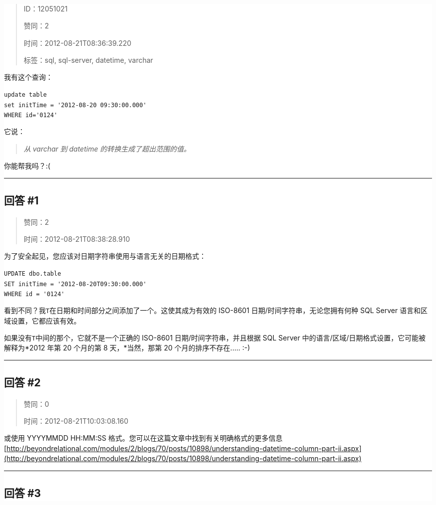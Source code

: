 > ID：12051021
> 
> 赞同：2
> 
> 时间：2012-08-21T08:36:39.220
> 
> 标签：sql, sql-server, datetime, varchar

我有这个查询：

```
update table 
set initTime = '2012-08-20 09:30:00.000' 
WHERE id='0124' 
```

它说：

> *从 varchar 到 datetime 的转换生成了超出范围的值。*

你能帮我吗？:(

* * *

## 回答 #1

> 赞同：2
> 
> 时间：2012-08-21T08:38:28.910

为了安全起见，您应该对日期字符串使用与语言无关的日期格式：

```
UPDATE dbo.table 
SET initTime = '2012-08-20T09:30:00.000' 
WHERE id = '0124' 
```

看到不同？我`T`在日期和时间部分之间添加了一个。这使其成为有效的 ISO-8601 日期/时间字符串，无论您拥有何种 SQL Server 语言和区域设置，它都应该有效。

如果没有`T`中间的那个，它就不是一个正确的 ISO-8601 日期/时间字符串，并且根据 SQL Server 中的语言/区域/日期格式设置，它可能被解释为*2012 年第 20 个月的第 8 天，*当然，那第 20 个月的排序不存在..... :-)

* * *

## 回答 #2

> 赞同：0
> 
> 时间：2012-08-21T10:03:08.160

或使用 YYYYMMDD HH:MM:SS 格式。您可以在这篇文章中找到有关明确格式的更多信息 [http://beyondrelational.com/modules/2/blogs/70/posts/10898/understanding-datetime-column-part-ii.aspx](http://beyondrelational.com/modules/2/blogs/70/posts/10898/understanding-datetime-column-part-ii.aspx)

* * *

## 回答 #3
